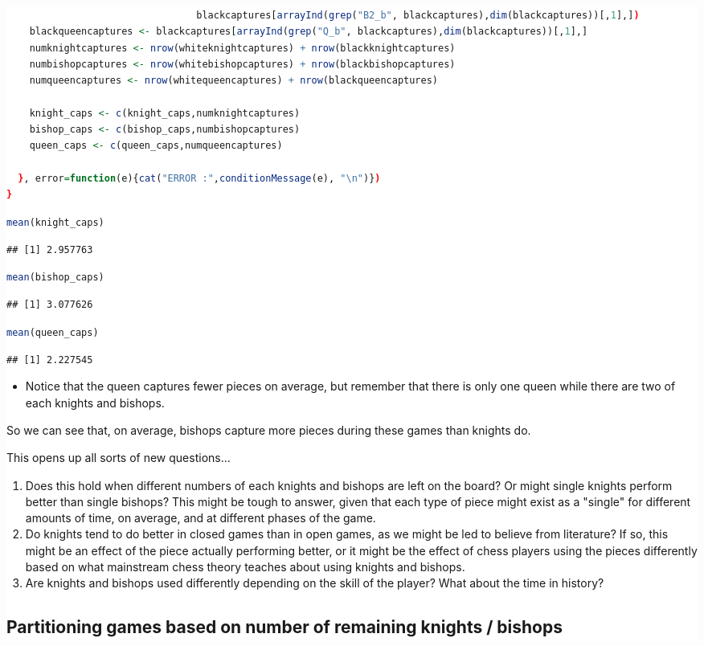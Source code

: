 ``` r
                                 blackcaptures[arrayInd(grep("B2_b", blackcaptures),dim(blackcaptures))[,1],])
    blackqueencaptures <- blackcaptures[arrayInd(grep("Q_b", blackcaptures),dim(blackcaptures))[,1],]    
    numknightcaptures <- nrow(whiteknightcaptures) + nrow(blackknightcaptures)
    numbishopcaptures <- nrow(whitebishopcaptures) + nrow(blackbishopcaptures)
    numqueencaptures <- nrow(whitequeencaptures) + nrow(blackqueencaptures)
    
    knight_caps <- c(knight_caps,numknightcaptures)
    bishop_caps <- c(bishop_caps,numbishopcaptures)
    queen_caps <- c(queen_caps,numqueencaptures)
    
  }, error=function(e){cat("ERROR :",conditionMessage(e), "\n")})
}
```

``` r
mean(knight_caps)
```

    ## [1] 2.957763

``` r
mean(bishop_caps)
```

    ## [1] 3.077626

``` r
mean(queen_caps)
```

    ## [1] 2.227545

-   Notice that the queen captures fewer pieces on average, but remember that there is only one queen while there are two of each knights and bishops.

So we can see that, on average, bishops capture more pieces during these games than knights do.

This opens up all sorts of new questions...

1.  Does this hold when different numbers of each knights and bishops are left on the board? Or might single knights perform better than single bishops? This might be tough to answer, given that each type of piece might exist as a "single" for different amounts of time, on average, and at different phases of the game.
2.  Do knights tend to do better in closed games than in open games, as we might be led to believe from literature? If so, this might be an effect of the piece actually performing better, or it might be the effect of chess players using the pieces differently based on what mainstream chess theory teaches about using knights and bishops.
3.  Are knights and bishops used differently depending on the skill of the player? What about the time in history?

Partitioning games based on number of remaining knights / bishops
-----------------------------------------------------------------
